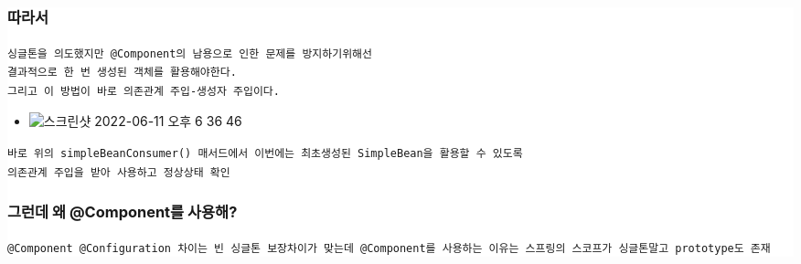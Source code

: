 ### 따라서 
```
싱글톤을 의도했지만 @Component의 남용으로 인한 문제를 방지하기위해선
결과적으로 한 번 생성된 객체를 활용해야한다.
그리고 이 방법이 바로 의존관계 주입-생성자 주입이다.
```

- <img width="515" alt="스크린샷 2022-06-11 오후 6 36 46" src="https://user-images.githubusercontent.com/62214428/173182425-53afe9ea-21ce-46d1-a209-cce9edbb1771.png">
```
바로 위의 simpleBeanConsumer() 매서드에서 이번에는 최초생성된 SimpleBean을 활용할 수 있도록
의존관계 주입을 받아 사용하고 정상상태 확인
```

### 그런데 왜 @Component를 사용해?
```
@Component @Configuration 차이는 빈 싱글톤 보장차이가 맞는데 @Component를 사용하는 이유는 스프링의 스코프가 싱글톤말고 prototype도 존재
```
